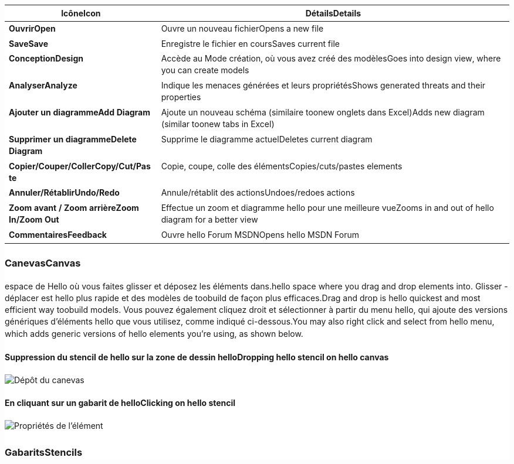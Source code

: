 | <span data-ttu-id="6e5d5-138">Icône</span><span class="sxs-lookup"><span data-stu-id="6e5d5-138">Icon</span></span>                               | <span data-ttu-id="6e5d5-139">Détails</span><span class="sxs-lookup"><span data-stu-id="6e5d5-139">Details</span></span>      |
| --------------------------------------- | ------------ |
| <span data-ttu-id="6e5d5-140">**Ouvrir**</span><span class="sxs-lookup"><span data-stu-id="6e5d5-140">**Open**</span></span> | <span data-ttu-id="6e5d5-141">Ouvre un nouveau fichier</span><span class="sxs-lookup"><span data-stu-id="6e5d5-141">Opens a new file</span></span> |
| <span data-ttu-id="6e5d5-142">**Save**</span><span class="sxs-lookup"><span data-stu-id="6e5d5-142">**Save**</span></span> | <span data-ttu-id="6e5d5-143">Enregistre le fichier en cours</span><span class="sxs-lookup"><span data-stu-id="6e5d5-143">Saves current file</span></span> |
| <span data-ttu-id="6e5d5-144">**Conception**</span><span class="sxs-lookup"><span data-stu-id="6e5d5-144">**Design**</span></span> | <span data-ttu-id="6e5d5-145">Accède au Mode création, où vous avez créé des modèles</span><span class="sxs-lookup"><span data-stu-id="6e5d5-145">Goes into design view, where you can create models</span></span> |
| <span data-ttu-id="6e5d5-146">**Analyser**</span><span class="sxs-lookup"><span data-stu-id="6e5d5-146">**Analyze**</span></span> | <span data-ttu-id="6e5d5-147">Indique les menaces générées et leurs propriétés</span><span class="sxs-lookup"><span data-stu-id="6e5d5-147">Shows generated threats and their properties</span></span> |
| <span data-ttu-id="6e5d5-148">**Ajouter un diagramme**</span><span class="sxs-lookup"><span data-stu-id="6e5d5-148">**Add Diagram**</span></span> | <span data-ttu-id="6e5d5-149">Ajoute un nouveau schéma (similaire toonew onglets dans Excel)</span><span class="sxs-lookup"><span data-stu-id="6e5d5-149">Adds new diagram (similar toonew tabs in Excel)</span></span> |
| <span data-ttu-id="6e5d5-150">**Supprimer un diagramme**</span><span class="sxs-lookup"><span data-stu-id="6e5d5-150">**Delete Diagram**</span></span> | <span data-ttu-id="6e5d5-151">Supprime le diagramme actuel</span><span class="sxs-lookup"><span data-stu-id="6e5d5-151">Deletes current diagram</span></span> |
| <span data-ttu-id="6e5d5-152">**Copier/Couper/Coller**</span><span class="sxs-lookup"><span data-stu-id="6e5d5-152">**Copy/Cut/Paste**</span></span> | <span data-ttu-id="6e5d5-153">Copie, coupe, colle des éléments</span><span class="sxs-lookup"><span data-stu-id="6e5d5-153">Copies/cuts/pastes elements</span></span> |
| <span data-ttu-id="6e5d5-154">**Annuler/Rétablir**</span><span class="sxs-lookup"><span data-stu-id="6e5d5-154">**Undo/Redo**</span></span> | <span data-ttu-id="6e5d5-155">Annule/rétablit des actions</span><span class="sxs-lookup"><span data-stu-id="6e5d5-155">Undoes/redoes actions</span></span> |
| <span data-ttu-id="6e5d5-156">**Zoom avant / Zoom arrière**</span><span class="sxs-lookup"><span data-stu-id="6e5d5-156">**Zoom In/Zoom Out**</span></span> | <span data-ttu-id="6e5d5-157">Effectue un zoom et diagramme hello pour une meilleure vue</span><span class="sxs-lookup"><span data-stu-id="6e5d5-157">Zooms in and out of hello diagram for a better view</span></span> |
| <span data-ttu-id="6e5d5-158">**Commentaires**</span><span class="sxs-lookup"><span data-stu-id="6e5d5-158">**Feedback**</span></span> | <span data-ttu-id="6e5d5-159">Ouvre hello Forum MSDN</span><span class="sxs-lookup"><span data-stu-id="6e5d5-159">Opens hello MSDN Forum</span></span> |

### <a name="canvas"></a><span data-ttu-id="6e5d5-160">Canevas</span><span class="sxs-lookup"><span data-stu-id="6e5d5-160">Canvas</span></span>

<span data-ttu-id="6e5d5-161">espace de Hello où vous faites glisser et déposez les éléments dans.</span><span class="sxs-lookup"><span data-stu-id="6e5d5-161">hello space where you drag and drop elements into.</span></span> <span data-ttu-id="6e5d5-162">Glisser -déplacer est hello plus rapide et des modèles de toobuild de façon plus efficaces.</span><span class="sxs-lookup"><span data-stu-id="6e5d5-162">Drag and drop is hello quickest and most efficient way toobuild models.</span></span> <span data-ttu-id="6e5d5-163">Vous pouvez également cliquez droit et sélectionner à partir du menu hello, qui ajoute des versions génériques d’éléments hello que vous utilisez, comme indiqué ci-dessous.</span><span class="sxs-lookup"><span data-stu-id="6e5d5-163">You may also right click and select from hello menu, which adds generic versions of hello elements you’re using, as shown below.</span></span>

#### <a name="dropping-hello-stencil-on-hello-canvas"></a><span data-ttu-id="6e5d5-164">Suppression du stencil de hello sur la zone de dessin hello</span><span class="sxs-lookup"><span data-stu-id="6e5d5-164">Dropping hello stencil on hello canvas</span></span>

![Dépôt du canevas](./media/azure-security-threat-modeling-tool/canvasdrop1.png)

#### <a name="clicking-on-hello-stencil"></a><span data-ttu-id="6e5d5-166">En cliquant sur un gabarit de hello</span><span class="sxs-lookup"><span data-stu-id="6e5d5-166">Clicking on hello stencil</span></span>

![Propriétés de l’élément](./media/azure-security-threat-modeling-tool/canvasdrop2.png)

### <a name="stencils"></a><span data-ttu-id="6e5d5-168">Gabarits</span><span class="sxs-lookup"><span data-stu-id="6e5d5-168">Stencils</span></span>
